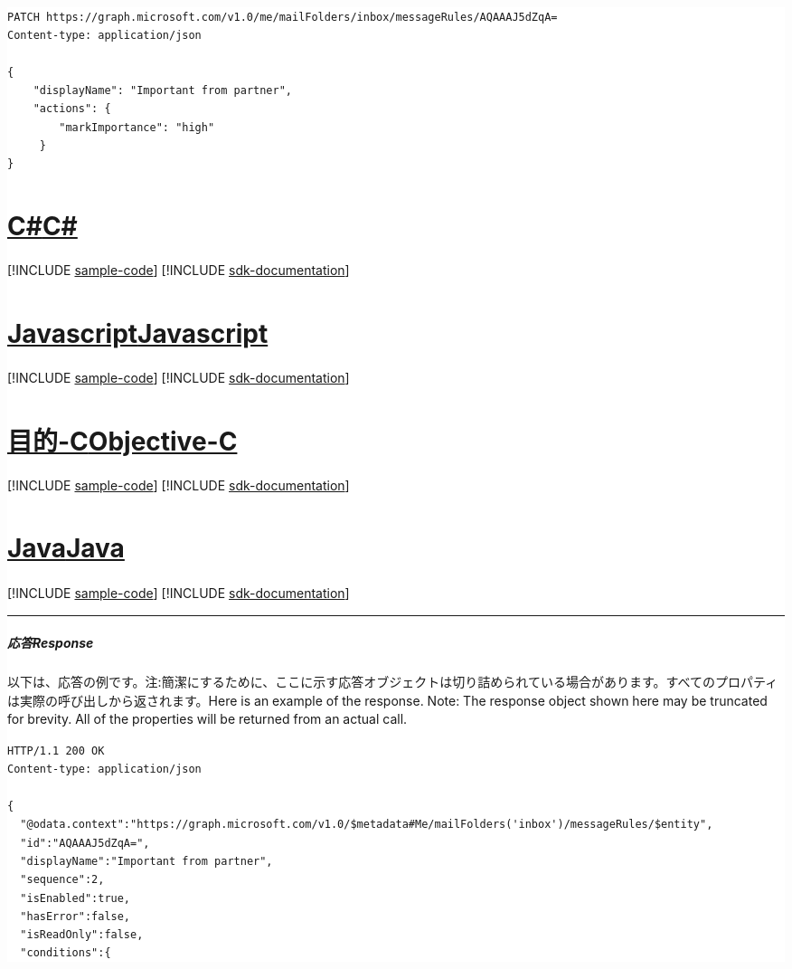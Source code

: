 ```http
PATCH https://graph.microsoft.com/v1.0/me/mailFolders/inbox/messageRules/AQAAAJ5dZqA=
Content-type: application/json

{
    "displayName": "Important from partner",
    "actions": {
        "markImportance": "high"
     }
} 
```
# <a name="ctabcsharp"></a>[<span data-ttu-id="1b21f-157">C#</span><span class="sxs-lookup"><span data-stu-id="1b21f-157">C#</span></span>](#tab/csharp)
[!INCLUDE [sample-code](../includes/snippets/csharp/update-messagerule-csharp-snippets.md)]
[!INCLUDE [sdk-documentation](../includes/snippets/snippets-sdk-documentation-link.md)]

# <a name="javascripttabjavascript"></a>[<span data-ttu-id="1b21f-158">Javascript</span><span class="sxs-lookup"><span data-stu-id="1b21f-158">Javascript</span></span>](#tab/javascript)
[!INCLUDE [sample-code](../includes/snippets/javascript/update-messagerule-javascript-snippets.md)]
[!INCLUDE [sdk-documentation](../includes/snippets/snippets-sdk-documentation-link.md)]

# <a name="objective-ctabobjc"></a>[<span data-ttu-id="1b21f-159">目的-C</span><span class="sxs-lookup"><span data-stu-id="1b21f-159">Objective-C</span></span>](#tab/objc)
[!INCLUDE [sample-code](../includes/snippets/objc/update-messagerule-objc-snippets.md)]
[!INCLUDE [sdk-documentation](../includes/snippets/snippets-sdk-documentation-link.md)]

# <a name="javatabjava"></a>[<span data-ttu-id="1b21f-160">Java</span><span class="sxs-lookup"><span data-stu-id="1b21f-160">Java</span></span>](#tab/java)
[!INCLUDE [sample-code](../includes/snippets/java/update-messagerule-java-snippets.md)]
[!INCLUDE [sdk-documentation](../includes/snippets/snippets-sdk-documentation-link.md)]

---

##### <a name="response"></a><span data-ttu-id="1b21f-161">応答</span><span class="sxs-lookup"><span data-stu-id="1b21f-161">Response</span></span>
<span data-ttu-id="1b21f-p104">以下は、応答の例です。注:簡潔にするために、ここに示す応答オブジェクトは切り詰められている場合があります。すべてのプロパティは実際の呼び出しから返されます。</span><span class="sxs-lookup"><span data-stu-id="1b21f-p104">Here is an example of the response. Note: The response object shown here may be truncated for brevity. All of the properties will be returned from an actual call.</span></span>

```http
HTTP/1.1 200 OK
Content-type: application/json

{
  "@odata.context":"https://graph.microsoft.com/v1.0/$metadata#Me/mailFolders('inbox')/messageRules/$entity",
  "id":"AQAAAJ5dZqA=",
  "displayName":"Important from partner",
  "sequence":2,
  "isEnabled":true,
  "hasError":false,
  "isReadOnly":false,
  "conditions":{
```